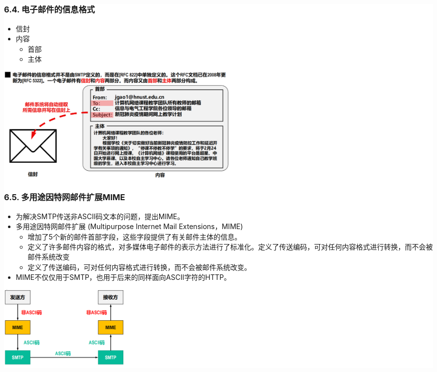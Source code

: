 ### 6.4. 电子邮件的信息格式

-   信封
-   内容
    -   首部
    -   主体

<img src="chapter-6.assets/image-20221116104435572.png" alt="image-20221116104435572" style="zoom:44%;" />

### 6.5. 多用途因特网邮件扩展MIME

- 为解决SMTP传送非ASCII码文本的问题，提出MIME。
- 多用途因特网邮件扩展 (Multipurpose Internet Mail Extensions，MIME)
    - 增加了5个新的邮件首部字段，这些字段提供了有关邮件主体的信息。
    - 定义了许多邮件内容的格式，对多媒体电子邮件的表示方法进行了标准化。定义了传送编码，可对任何内容格式进行转换，而不会被邮件系统改变
    - 定义了传送编码，可对任何内容格式进行转换，而不会被邮件系统改变。
- MIME不仅仅用于SMTP，也用于后来的同样面向ASCII字符的HTTP。

<img src="chapter-6.assets/image-20221116113335844.png" alt="image-20221116113335844" style="zoom:45%;" />
